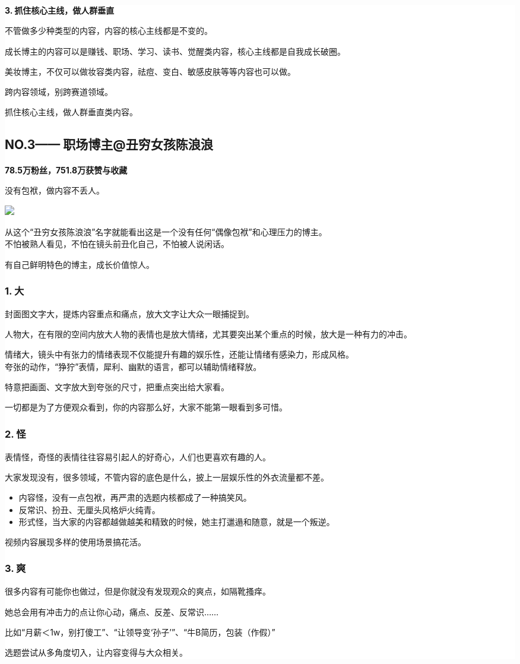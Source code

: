 **3\. 抓住核心主线，做人群垂直**

不管做多少种类型的内容，内容的核心主线都是不变的。

成长博主的内容可以是赚钱、职场、学习、读书、觉醒类内容，核心主线都是自我成长破圈。

美妆博主，不仅可以做妆容类内容，祛痘、变白、敏感皮肤等等内容也可以做。

跨内容领域，别跨赛道领域。

抓住核心主线，做人群垂直类内容。

## NO.3—— 职场博主@丑穷女孩陈浪浪

**78.5万粉丝，751.8万获赞与收藏**

没有包袱，做内容不丢人。

![](https://image.woshipm.com/wp-files/2024/01/S3XEJ2qjHakTt0JQyg4X.png)

从这个“丑穷女孩陈浪浪”名字就能看出这是一个没有任何“偶像包袱”和心理压力的博主。  
不怕被熟人看见，不怕在镜头前丑化自己，不怕被人说闲话。

有自己鲜明特色的博主，成长价值惊人。

### 1\. 大

封面图文字大，提炼内容重点和痛点，放大文字让大众一眼捕捉到。

人物大，在有限的空间内放大人物的表情也是放大情绪，尤其要突出某个重点的时候，放大是一种有力的冲击。

情绪大，镜头中有张力的情绪表现不仅能提升有趣的娱乐性，还能让情绪有感染力，形成风格。  
夸张的动作，“狰狞”表情，犀利、幽默的语言，都可以辅助情绪释放。

特意把画面、文字放大到夸张的尺寸，把重点突出给大家看。

一切都是为了方便观众看到，你的内容那么好，大家不能第一眼看到多可惜。

### 2\. 怪

表情怪，奇怪的表情往往容易引起人的好奇心，人们也更喜欢有趣的人。

大家发现没有，很多领域，不管内容的底色是什么，披上一层娱乐性的外衣流量都不差。

*   内容怪，没有一点包袱，再严肃的选题内核都成了一种搞笑风。
*   反常识、扮丑、无厘头风格炉火纯青。
*   形式怪，当大家的内容都越做越美和精致的时候，她主打邋遢和随意，就是一个叛逆。

视频内容展现多样的使用场景搞花活。

### 3\. 爽

很多内容有可能你也做过，但是你就没有发现观众的爽点，如隔靴搔痒。

她总会用有冲击力的点让你心动，痛点、反差、反常识……

比如“月薪＜1w，别打傻工”、“让领导变‘孙子’”、“牛B简历，包装（作假）”

选题尝试从多角度切入，让内容变得与大众相关。

